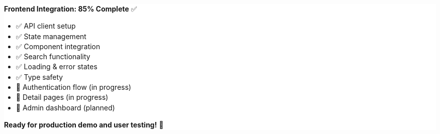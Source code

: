 **Frontend Integration: 85% Complete** ✅

- ✅ API client setup
- ✅ State management
- ✅ Component integration  
- ✅ Search functionality
- ✅ Loading & error states
- ✅ Type safety
- 🔄 Authentication flow (in progress)
- 🔄 Detail pages (in progress)
- 🔄 Admin dashboard (planned)

**Ready for production demo and user testing!** 🚀
